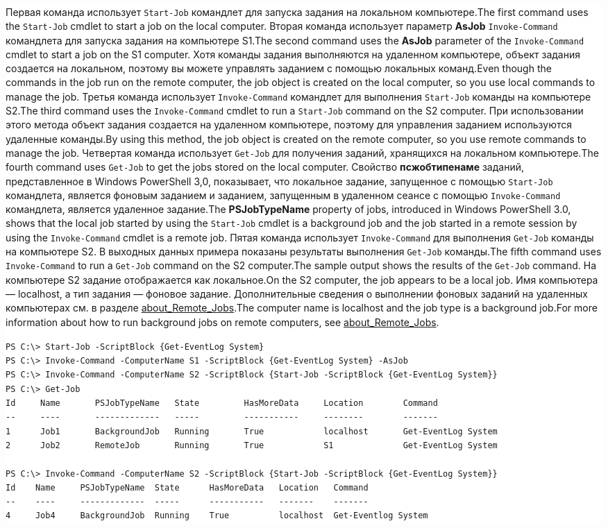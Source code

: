 <span data-ttu-id="483d9-171">Первая команда использует `Start-Job` командлет для запуска задания на локальном компьютере.</span><span class="sxs-lookup"><span data-stu-id="483d9-171">The first command uses the `Start-Job` cmdlet to start a job on the local computer.</span></span> <span data-ttu-id="483d9-172">Вторая команда использует параметр **AsJob** `Invoke-Command` командлета для запуска задания на компьютере S1.</span><span class="sxs-lookup"><span data-stu-id="483d9-172">The second command uses the **AsJob** parameter of the `Invoke-Command` cmdlet to start a job on the S1 computer.</span></span> <span data-ttu-id="483d9-173">Хотя команды задания выполняются на удаленном компьютере, объект задания создается на локальном, поэтому вы можете управлять заданием с помощью локальных команд.</span><span class="sxs-lookup"><span data-stu-id="483d9-173">Even though the commands in the job run on the remote computer, the job object is created on the local computer, so you use local commands to manage the job.</span></span> <span data-ttu-id="483d9-174">Третья команда использует `Invoke-Command` командлет для выполнения `Start-Job` команды на компьютере S2.</span><span class="sxs-lookup"><span data-stu-id="483d9-174">The third command uses the `Invoke-Command` cmdlet to run a `Start-Job` command on the S2 computer.</span></span> <span data-ttu-id="483d9-175">При использовании этого метода объект задания создается на удаленном компьютере, поэтому для управления заданием используются удаленные команды.</span><span class="sxs-lookup"><span data-stu-id="483d9-175">By using this method, the job object is created on the remote computer, so you use remote commands to manage the job.</span></span> <span data-ttu-id="483d9-176">Четвертая команда использует `Get-Job` для получения заданий, хранящихся на локальном компьютере.</span><span class="sxs-lookup"><span data-stu-id="483d9-176">The fourth command uses `Get-Job` to get the jobs stored on the local computer.</span></span> <span data-ttu-id="483d9-177">Свойство **псжобтипенаме** заданий, представленное в Windows PowerShell 3,0, показывает, что локальное задание, запущенное с помощью `Start-Job` командлета, является фоновым заданием и заданием, запущенным в удаленном сеансе с помощью `Invoke-Command` командлета, является удаленное задание.</span><span class="sxs-lookup"><span data-stu-id="483d9-177">The **PSJobTypeName** property of jobs, introduced in Windows PowerShell 3.0, shows that the local job started by using the `Start-Job` cmdlet is a background job and the job started in a remote session by using the `Invoke-Command` cmdlet is a remote job.</span></span> <span data-ttu-id="483d9-178">Пятая команда использует `Invoke-Command` для выполнения `Get-Job` команды на компьютере S2. В выходных данных примера показаны результаты выполнения `Get-Job` команды.</span><span class="sxs-lookup"><span data-stu-id="483d9-178">The fifth command uses `Invoke-Command` to run a `Get-Job` command on the S2 computer.The sample output shows the results of the `Get-Job` command.</span></span> <span data-ttu-id="483d9-179">На компьютере S2 задание отображается как локальное.</span><span class="sxs-lookup"><span data-stu-id="483d9-179">On the S2 computer, the job appears to be a local job.</span></span> <span data-ttu-id="483d9-180">Имя компьютера — localhost, а тип задания — фоновое задание. Дополнительные сведения о выполнении фоновых заданий на удаленных компьютерах см. в разделе [about_Remote_Jobs](./about/about_Remote_Jobs.md).</span><span class="sxs-lookup"><span data-stu-id="483d9-180">The computer name is localhost and the job type is a background job.For more information about how to run background jobs on remote computers, see [about_Remote_Jobs](./about/about_Remote_Jobs.md).</span></span>

```
PS C:\> Start-Job -ScriptBlock {Get-EventLog System}
PS C:\> Invoke-Command -ComputerName S1 -ScriptBlock {Get-EventLog System} -AsJob
PS C:\> Invoke-Command -ComputerName S2 -ScriptBlock {Start-Job -ScriptBlock {Get-EventLog System}}
PS C:\> Get-Job
Id     Name       PSJobTypeName   State         HasMoreData     Location        Command
--     ----       -------------   -----         -----------     --------        -------
1      Job1       BackgroundJob   Running       True            localhost       Get-EventLog System
2      Job2       RemoteJob       Running       True            S1              Get-EventLog System

PS C:\> Invoke-Command -ComputerName S2 -ScriptBlock {Start-Job -ScriptBlock {Get-EventLog System}}
Id    Name     PSJobTypeName  State      HasMoreData   Location   Command
--    ----     -------------  -----      -----------   -------    -------
4     Job4     BackgroundJob  Running    True          localhost  Get-Eventlog System
```
